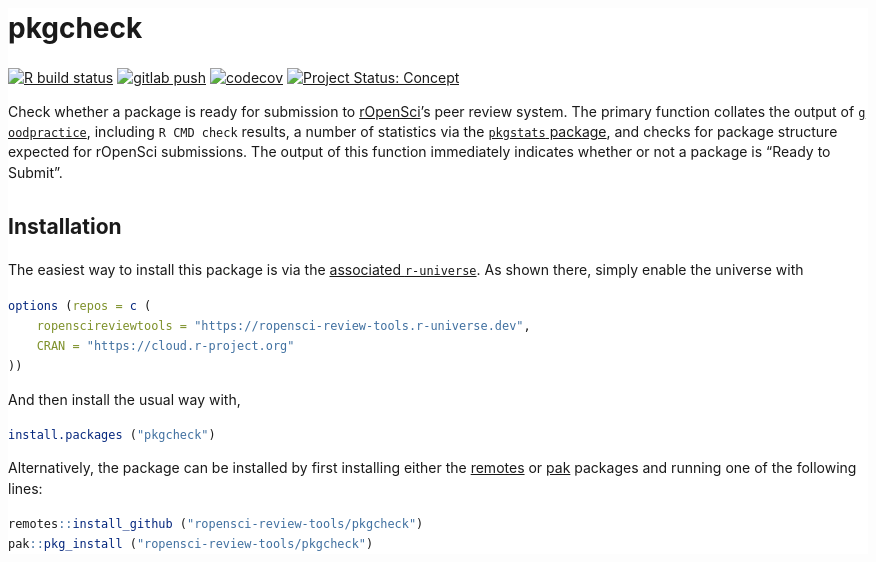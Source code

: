 # pkgcheck



[![R build
status](https://github.com/ropensci-review-tools/pkgcheck/workflows/R-CMD-check/badge.svg)](https://github.com/ropensci-review-tools/pkgcheck/actions?query=workflow%3AR-CMD-check)
[![gitlab
push](https://github.com/ropensci-review-tools/pkgcheck/workflows/push-to-gitlab/badge.svg)](https://github.com/ropensci-review-tools/pkgcheck/actions?query=workflow%3Apush-to-gitlab)
[![codecov](https://codecov.io/gh/ropensci-review-tools/pkgcheck/branch/main/graph/badge.svg)](https://codecov.io/gh/ropensci-review-tools/pkgcheck)
[![Project Status:
Concept](https://www.repostatus.org/badges/latest/concept.svg)](https://www.repostatus.org/#concept)


Check whether a package is ready for submission to
[rOpenSci](https://ropensci.org)’s peer review system. The primary
function collates the output of
[`goodpractice`](https://github.com/mangothecat/goodpractice), including
`R CMD check` results, a number of statistics via the [`pkgstats`
package](https://github.com/ropensci-review-tools/pkgstats), and checks
for package structure expected for rOpenSci submissions. The output of
this function immediately indicates whether or not a package is “Ready
to Submit”.

## Installation

The easiest way to install this package is via the [associated
`r-universe`](https://ropensci-review-tools.r-universe.dev/ui#builds).
As shown there, simply enable the universe with

``` r
options (repos = c (
    ropenscireviewtools = "https://ropensci-review-tools.r-universe.dev",
    CRAN = "https://cloud.r-project.org"
))
```

And then install the usual way with,

``` r
install.packages ("pkgcheck")
```

Alternatively, the package can be installed by first installing either
the [remotes](https://remotes.r-lib.org) or
[pak](https://pak.r-lib.org/) packages and running one of the following
lines:

``` r
remotes::install_github ("ropensci-review-tools/pkgcheck")
pak::pkg_install ("ropensci-review-tools/pkgcheck")
```

